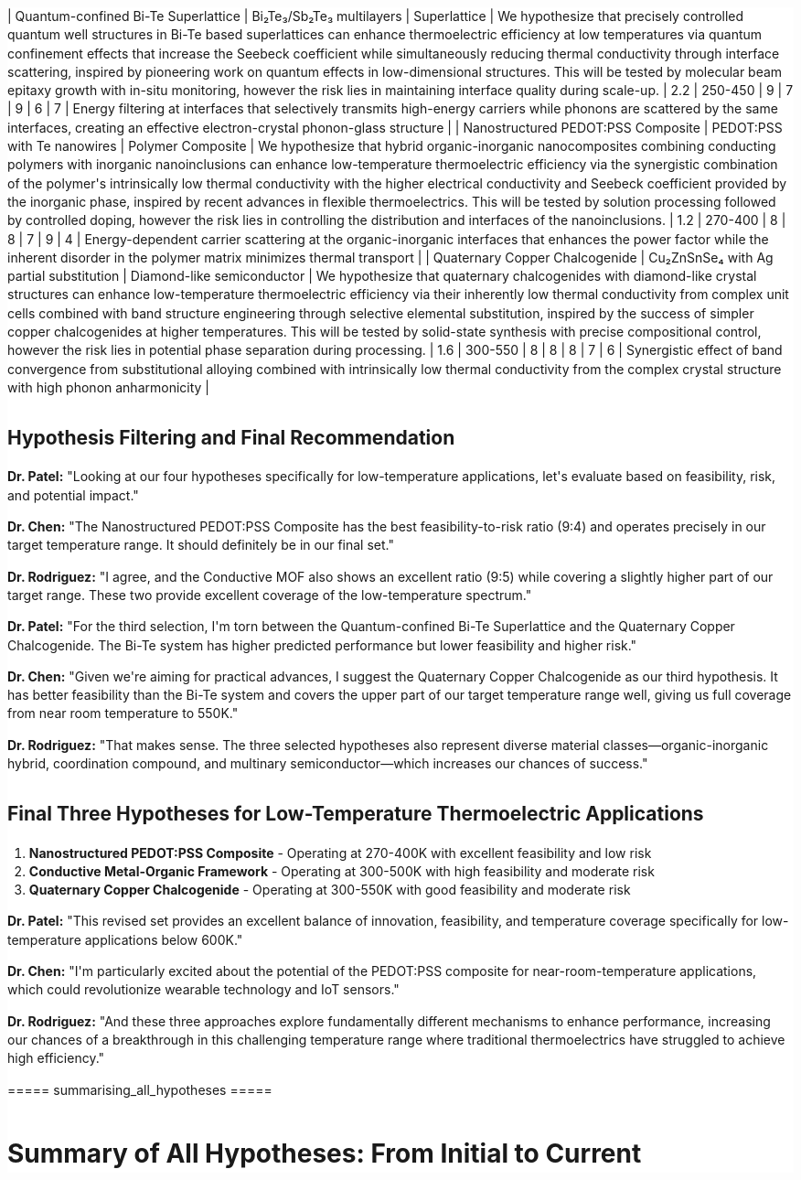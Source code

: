 | Quantum-confined Bi-Te Superlattice | Bi₂Te₃/Sb₂Te₃ multilayers | Superlattice | We hypothesize that precisely controlled quantum well structures in Bi-Te based superlattices can enhance thermoelectric efficiency at low temperatures via quantum confinement effects that increase the Seebeck coefficient while simultaneously reducing thermal conductivity through interface scattering, inspired by pioneering work on quantum effects in low-dimensional structures. This will be tested by molecular beam epitaxy growth with in-situ monitoring, however the risk lies in maintaining interface quality during scale-up. | 2.2 | 250-450 | 9 | 7 | 9 | 6 | 7 | Energy filtering at interfaces that selectively transmits high-energy carriers while phonons are scattered by the same interfaces, creating an effective electron-crystal phonon-glass structure |
| Nanostructured PEDOT:PSS Composite | PEDOT:PSS with Te nanowires | Polymer Composite | We hypothesize that hybrid organic-inorganic nanocomposites combining conducting polymers with inorganic nanoinclusions can enhance low-temperature thermoelectric efficiency via the synergistic combination of the polymer's intrinsically low thermal conductivity with the higher electrical conductivity and Seebeck coefficient provided by the inorganic phase, inspired by recent advances in flexible thermoelectrics. This will be tested by solution processing followed by controlled doping, however the risk lies in controlling the distribution and interfaces of the nanoinclusions. | 1.2 | 270-400 | 8 | 8 | 7 | 9 | 4 | Energy-dependent carrier scattering at the organic-inorganic interfaces that enhances the power factor while the inherent disorder in the polymer matrix minimizes thermal transport |
| Quaternary Copper Chalcogenide | Cu₂ZnSnSe₄ with Ag partial substitution | Diamond-like semiconductor | We hypothesize that quaternary chalcogenides with diamond-like crystal structures can enhance low-temperature thermoelectric efficiency via their inherently low thermal conductivity from complex unit cells combined with band structure engineering through selective elemental substitution, inspired by the success of simpler copper chalcogenides at higher temperatures. This will be tested by solid-state synthesis with precise compositional control, however the risk lies in potential phase separation during processing. | 1.6 | 300-550 | 8 | 8 | 8 | 7 | 6 | Synergistic effect of band convergence from substitutional alloying combined with intrinsically low thermal conductivity from the complex crystal structure with high phonon anharmonicity |

## Hypothesis Filtering and Final Recommendation

**Dr. Patel:** "Looking at our four hypotheses specifically for low-temperature applications, let's evaluate based on feasibility, risk, and potential impact."

**Dr. Chen:** "The Nanostructured PEDOT:PSS Composite has the best feasibility-to-risk ratio (9:4) and operates precisely in our target temperature range. It should definitely be in our final set."

**Dr. Rodriguez:** "I agree, and the Conductive MOF also shows an excellent ratio (9:5) while covering a slightly higher part of our target range. These two provide excellent coverage of the low-temperature spectrum."

**Dr. Patel:** "For the third selection, I'm torn between the Quantum-confined Bi-Te Superlattice and the Quaternary Copper Chalcogenide. The Bi-Te system has higher predicted performance but lower feasibility and higher risk."

**Dr. Chen:** "Given we're aiming for practical advances, I suggest the Quaternary Copper Chalcogenide as our third hypothesis. It has better feasibility than the Bi-Te system and covers the upper part of our target temperature range well, giving us full coverage from near room temperature to 550K."

**Dr. Rodriguez:** "That makes sense. The three selected hypotheses also represent diverse material classes—organic-inorganic hybrid, coordination compound, and multinary semiconductor—which increases our chances of success."

## Final Three Hypotheses for Low-Temperature Thermoelectric Applications

1. **Nanostructured PEDOT:PSS Composite** - Operating at 270-400K with excellent feasibility and low risk
2. **Conductive Metal-Organic Framework** - Operating at 300-500K with high feasibility and moderate risk
3. **Quaternary Copper Chalcogenide** - Operating at 300-550K with good feasibility and moderate risk

**Dr. Patel:** "This revised set provides an excellent balance of innovation, feasibility, and temperature coverage specifically for low-temperature applications below 600K."

**Dr. Chen:** "I'm particularly excited about the potential of the PEDOT:PSS composite for near-room-temperature applications, which could revolutionize wearable technology and IoT sensors."

**Dr. Rodriguez:** "And these three approaches explore fundamentally different mechanisms to enhance performance, increasing our chances of a breakthrough in this challenging temperature range where traditional thermoelectrics have struggled to achieve high efficiency."

===== summarising_all_hypotheses =====
# Summary of All Hypotheses: From Initial to Current

